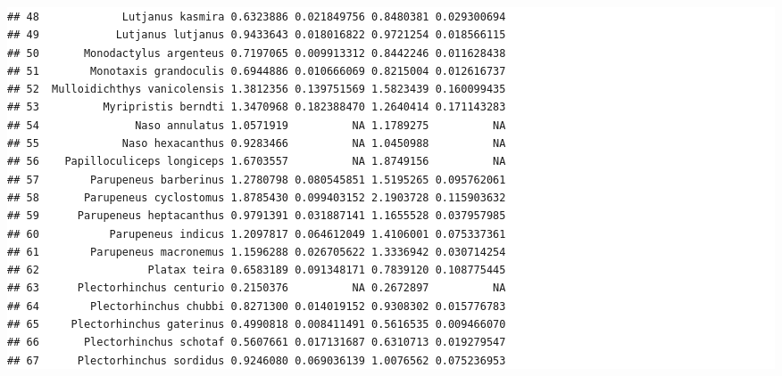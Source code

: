     ## 48             Lutjanus kasmira 0.6323886 0.021849756 0.8480381 0.029300694
    ## 49            Lutjanus lutjanus 0.9433643 0.018016822 0.9721254 0.018566115
    ## 50       Monodactylus argenteus 0.7197065 0.009913312 0.8442246 0.011628438
    ## 51        Monotaxis grandoculis 0.6944886 0.010666069 0.8215004 0.012616737
    ## 52  Mulloidichthys vanicolensis 1.3812356 0.139751569 1.5823439 0.160099435
    ## 53          Myripristis berndti 1.3470968 0.182388470 1.2640414 0.171143283
    ## 54               Naso annulatus 1.0571919          NA 1.1789275          NA
    ## 55             Naso hexacanthus 0.9283466          NA 1.0450988          NA
    ## 56    Papilloculiceps longiceps 1.6703557          NA 1.8749156          NA
    ## 57        Parupeneus barberinus 1.2780798 0.080545851 1.5195265 0.095762061
    ## 58       Parupeneus cyclostomus 1.8785430 0.099403152 2.1903728 0.115903632
    ## 59      Parupeneus heptacanthus 0.9791391 0.031887141 1.1655528 0.037957985
    ## 60           Parupeneus indicus 1.2097817 0.064612049 1.4106001 0.075337361
    ## 61        Parupeneus macronemus 1.1596288 0.026705622 1.3336942 0.030714254
    ## 62                 Platax teira 0.6583189 0.091348171 0.7839120 0.108775445
    ## 63      Plectorhinchus centurio 0.2150376          NA 0.2672897          NA
    ## 64        Plectorhinchus chubbi 0.8271300 0.014019152 0.9308302 0.015776783
    ## 65     Plectorhinchus gaterinus 0.4990818 0.008411491 0.5616535 0.009466070
    ## 66       Plectorhinchus schotaf 0.5607661 0.017131687 0.6310713 0.019279547
    ## 67      Plectorhinchus sordidus 0.9246080 0.069036139 1.0076562 0.075236953